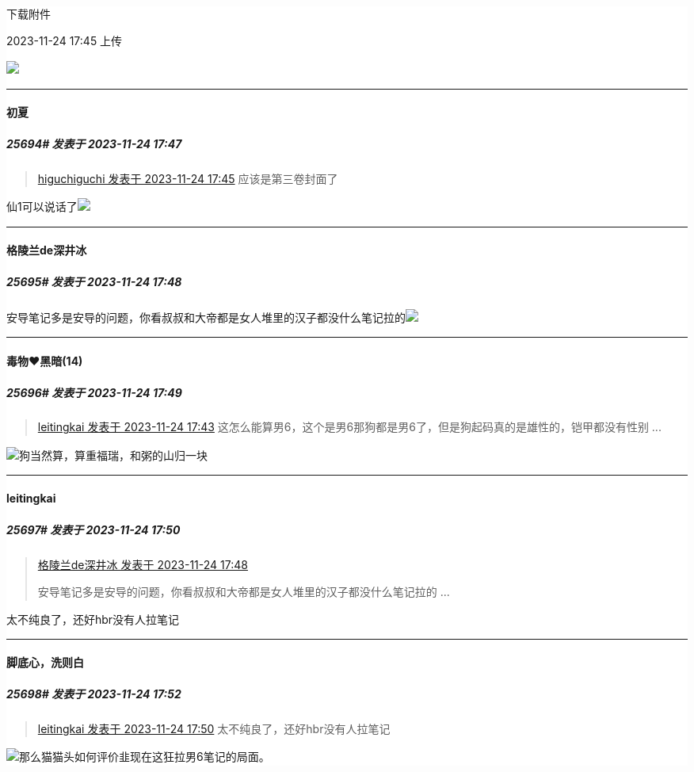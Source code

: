 下载附件

2023-11-24 17:45 上传

<img src="https://img.saraba1st.com/forum/202311/24/174523v2wlrj2ljzidp4pd.jpg" referrerpolicy="no-referrer">

*****

####  初夏  
##### 25694#       发表于 2023-11-24 17:47

<blockquote><a href="httphttps://bbs.saraba1st.com/2b/forum.php?mod=redirect&amp;goto=findpost&amp;pid=63130165&amp;ptid=2157296" target="_blank">higuchiguchi 发表于 2023-11-24 17:45</a>
应该是第三卷封面了</blockquote>
仙1可以说话了<img src="https://static.saraba1st.com/image/smiley/face2017/075.png" referrerpolicy="no-referrer">

*****

####  格陵兰de深井冰  
##### 25695#       发表于 2023-11-24 17:48

安导笔记多是安导的问题，你看叔叔和大帝都是女人堆里的汉子都没什么笔记拉的<img src="https://static.saraba1st.com/image/smiley/face2017/076.png" referrerpolicy="no-referrer">

*****

####  毒物❤黑暗(14)  
##### 25696#       发表于 2023-11-24 17:49

<blockquote><a href="httphttps://bbs.saraba1st.com/2b/forum.php?mod=redirect&amp;goto=findpost&amp;pid=63130142&amp;ptid=2157296" target="_blank">leitingkai 发表于 2023-11-24 17:43</a>
这怎么能算男6，这个是男6那狗都是男6了，但是狗起码真的是雄性的，铠甲都没有性别 ...</blockquote>
<img src="https://static.saraba1st.com/image/smiley/face2017/118.png" referrerpolicy="no-referrer">狗当然算，算重福瑞，和粥的山归一块

*****

####  leitingkai  
##### 25697#       发表于 2023-11-24 17:50

<blockquote><a href="httphttps://bbs.saraba1st.com/2b/forum.php?mod=redirect&amp;goto=findpost&amp;pid=63130192&amp;ptid=2157296" target="_blank">格陵兰de深井冰 发表于 2023-11-24 17:48</a>

安导笔记多是安导的问题，你看叔叔和大帝都是女人堆里的汉子都没什么笔记拉的 ...</blockquote>
太不纯良了，还好hbr没有人拉笔记

*****

####  脚底心，洗则白  
##### 25698#       发表于 2023-11-24 17:52

<blockquote><a href="httphttps://bbs.saraba1st.com/2b/forum.php?mod=redirect&amp;goto=findpost&amp;pid=63130219&amp;ptid=2157296" target="_blank">leitingkai 发表于 2023-11-24 17:50</a>
太不纯良了，还好hbr没有人拉笔记</blockquote>
<img src="https://static.saraba1st.com/image/smiley/face2017/009.gif" referrerpolicy="no-referrer">那么猫猫头如何评价韭现在这狂拉男6笔记的局面。
